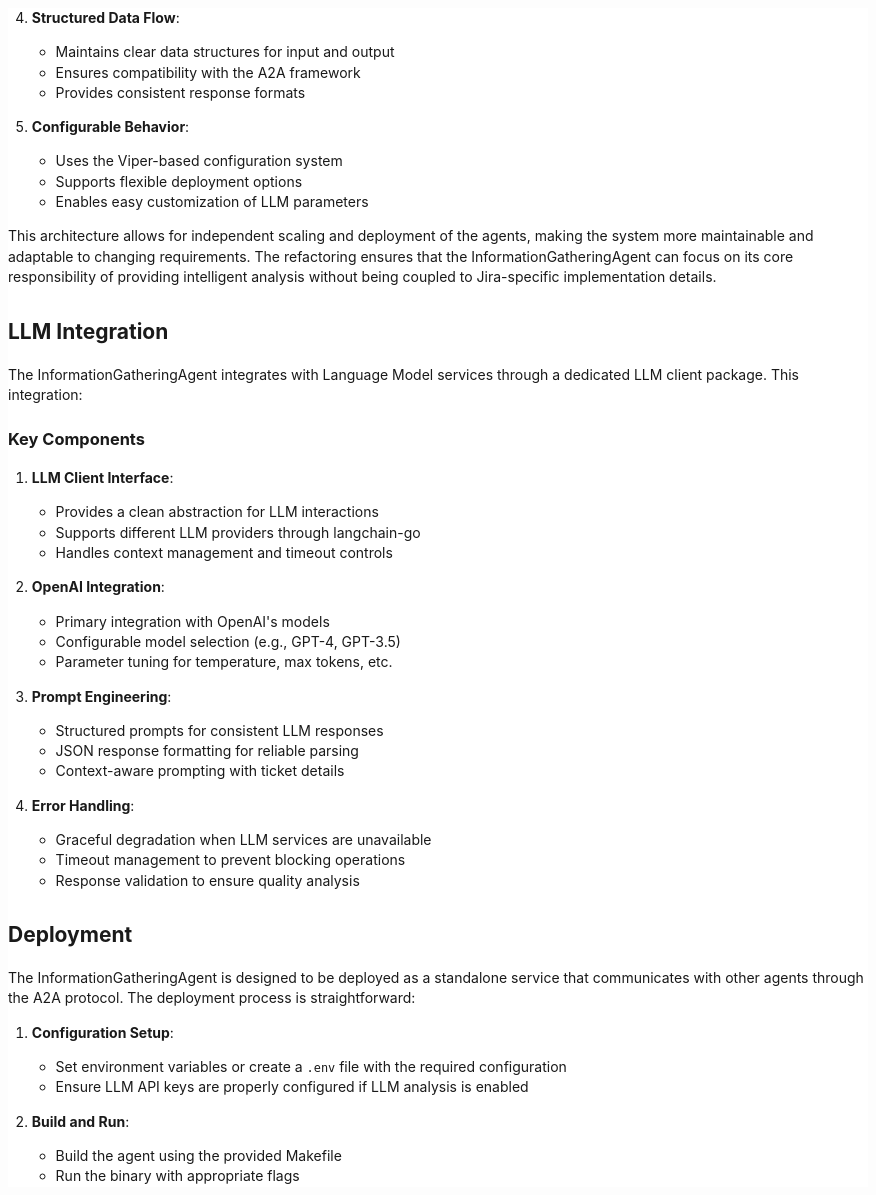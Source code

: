4. **Structured Data Flow**:
   - Maintains clear data structures for input and output
   - Ensures compatibility with the A2A framework
   - Provides consistent response formats

5. **Configurable Behavior**:
   - Uses the Viper-based configuration system
   - Supports flexible deployment options
   - Enables easy customization of LLM parameters

This architecture allows for independent scaling and deployment of the agents, making the system more maintainable and adaptable to changing requirements. The refactoring ensures that the InformationGatheringAgent can focus on its core responsibility of providing intelligent analysis without being coupled to Jira-specific implementation details.

## LLM Integration

The InformationGatheringAgent integrates with Language Model services through a dedicated LLM client package. This integration:

### Key Components

1. **LLM Client Interface**:
   - Provides a clean abstraction for LLM interactions
   - Supports different LLM providers through langchain-go
   - Handles context management and timeout controls

2. **OpenAI Integration**:
   - Primary integration with OpenAI's models
   - Configurable model selection (e.g., GPT-4, GPT-3.5)
   - Parameter tuning for temperature, max tokens, etc.

3. **Prompt Engineering**:
   - Structured prompts for consistent LLM responses
   - JSON response formatting for reliable parsing
   - Context-aware prompting with ticket details

4. **Error Handling**:
   - Graceful degradation when LLM services are unavailable
   - Timeout management to prevent blocking operations
   - Response validation to ensure quality analysis

## Deployment

The InformationGatheringAgent is designed to be deployed as a standalone service that communicates with other agents through the A2A protocol. The deployment process is straightforward:

1. **Configuration Setup**:
   - Set environment variables or create a `.env` file with the required configuration
   - Ensure LLM API keys are properly configured if LLM analysis is enabled

2. **Build and Run**:
   - Build the agent using the provided Makefile
   - Run the binary with appropriate flags
